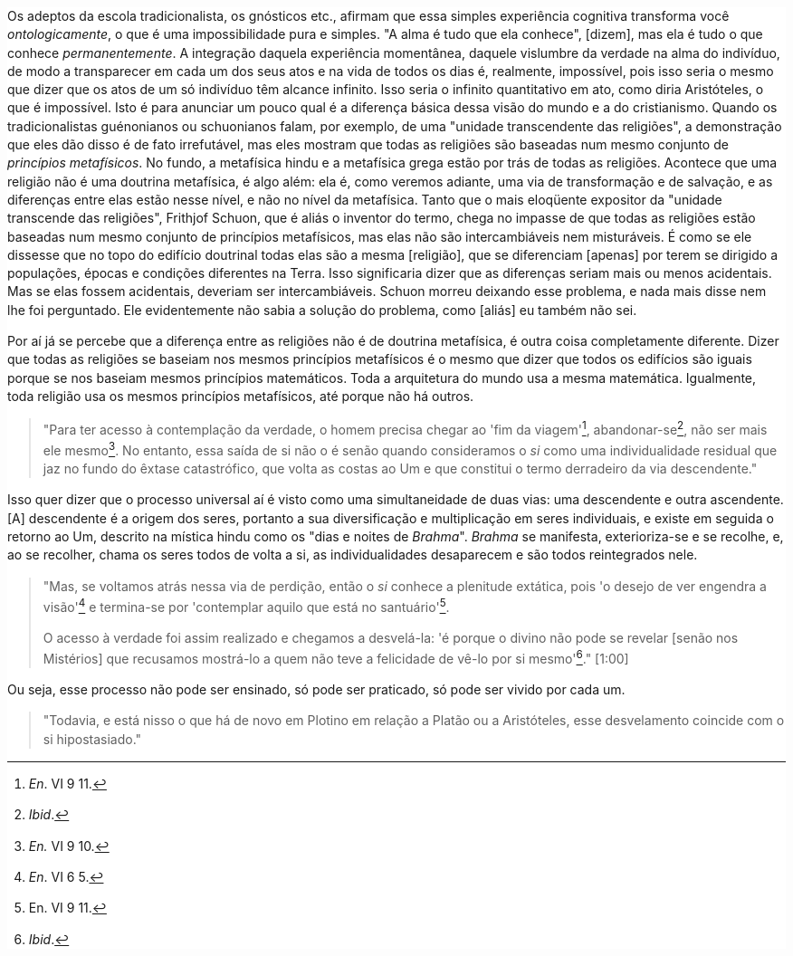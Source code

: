 Os adeptos da escola tradicionalista, os gnósticos etc., afirmam que essa simples experiência cognitiva transforma você *ontologicamente*, o que é uma impossibilidade pura e simples. "A alma é tudo que ela conhece", \[dizem\], mas ela é tudo o que conhece *permanentemente*. A integração daquela experiência momentânea, daquele vislumbre da verdade na alma do indivíduo, de modo a transparecer em cada um dos seus atos e na vida de todos os dias é, realmente, impossível, pois isso seria o mesmo que dizer que os atos de um só indivíduo têm alcance infinito. Isso seria o infinito quantitativo em ato, como diria Aristóteles, o que é impossível. Isto é para anunciar um pouco qual é a diferença básica dessa visão do mundo e a do cristianismo. Quando os tradicionalistas guénonianos ou schuonianos falam, por exemplo, de uma "unidade transcendente das religiões", a demonstração que eles dão disso é de fato irrefutável, mas eles mostram que todas as religiões são baseadas num mesmo conjunto de *princípios metafísicos*. No fundo, a metafísica hindu e a metafísica grega estão por trás de todas as religiões. Acontece que uma religião não é uma doutrina metafísica, é algo além: ela é, como veremos adiante, uma via de transformação e de salvação, e as diferenças entre elas estão nesse nível, e não no nível da metafísica. Tanto que o mais eloqüente expositor da "unidade transcende das religiões", Frithjof Schuon, que é aliás o inventor do termo, chega no impasse de que todas as religiões estão baseadas num mesmo conjunto de princípios metafísicos, mas elas não são intercambiáveis nem misturáveis. É como se ele dissesse que no topo do edifício doutrinal todas elas são a mesma \[religião\], que se diferenciam \[apenas\] por terem se dirigido a populações, épocas e condições diferentes na Terra. Isso significaria dizer que as diferenças seriam mais ou menos acidentais. Mas se elas fossem acidentais, deveriam ser intercambiáveis. Schuon morreu deixando esse problema, e nada mais disse nem lhe foi perguntado. Ele evidentemente não sabia a solução do problema, como \[aliás\] eu também não sei.

Por aí já se percebe que a diferença entre as religiões não é de doutrina metafísica, é outra coisa completamente diferente. Dizer que todas as religiões se baseiam nos mesmos princípios metafísicos é o mesmo que dizer que todos os edifícios são iguais porque se nos baseiam mesmos princípios matemáticos. Toda a arquitetura do mundo usa a mesma matemática. Igualmente, toda religião usa os mesmos princípios metafísicos, até porque não há outros.

> "Para ter acesso à contemplação da verdade, o homem precisa chegar ao 'fim da viagem'[^25], abandonar-se[^26], não ser mais ele mesmo[^27]. No entanto, essa saída de si não o é senão quando consideramos o *si* como uma individualidade residual que jaz no fundo do êxtase catastrófico, que volta as costas ao Um e que constitui o termo derradeiro da via descendente."

Isso quer dizer que o processo universal aí é visto como uma simultaneidade de duas vias: uma descendente e outra ascendente. \[A\] descendente é a origem dos seres, portanto a sua diversificação e multiplicação em seres individuais, e existe em seguida o retorno ao Um, descrito na mística hindu como os "dias e noites de *Brahma*". *Brahma* se manifesta, exterioriza-se e se recolhe, e, ao se recolher, chama os seres todos de volta a si, as individualidades desaparecem e são todos reintegrados nele.

> "Mas, se voltamos atrás nessa via de perdição, então o *si* conhece a plenitude extática, pois 'o desejo de ver engendra a visão'[^28] e termina-se por 'contemplar aquilo que está no santuário'[^29].
>
> O acesso à verdade foi assim realizado e chegamos a desvelá-la: 'é porque o divino não pode se revelar \[senão nos Mistérios\] que recusamos mostrá-lo a quem não teve a felicidade de vê-lo por si mesmo'[^30]." \[1:00\]

Ou seja, esse processo não pode ser ensinado, só pode ser praticado, só pode ser vivido por cada um.

> "Todavia, e está nisso o que há de novo em Plotino em relação a Platão ou a Aristóteles, esse desvelamento coincide com o si hipostasiado."


[^1]: Trecho traduzido por Olavo de Carvalho do original *Philosophie et Christianisme* (L\'Age d\'Homme, Québec, 1988). (N.R.)
[^2]: O professor refere-se provavelmente aos atentados terroristas ocorridos em 11 de março de 2004 em várias estações de trem de Madri.
[^3]: Esse capítulo abre a primeira parte do livro, intitulada "O destino da verdade". (N.R.)
[^4]: Platão, *A República*, 536d.
[^5]: Platão, op. cit., 531d.
[^6]: Platão, *op. cit.*, fim do livro VI.
[^7]: Platão, *op. cit.*, 510d.
[^8]: Platão, *Teêteto*, 176b.
[^9]: Platão, *Fédon*, 99d.
[^10]: *Anamneses*, cf. Platão, *Menon*, e *Fédon*, 81-d.
[^11]: Platão, *O Banquete*, 210d.
[^12]: Platão, *op. cit.*, 202e.
[^13]: *Ibid*.
[^14]: Platão, *Fédon*, 176b.
[^15]: Olavo de Carvalho, *Aristóteles em Nova Perspectiva: Introdução à Teoria dos Quatro Discursos* (Topbooks, Rio de Janeiro, 1996). (N.R.)
[^16]: Aristóteles, *Ética a Nicômaco*, X, 8, 1178b20.
[^17]: Aristóteles, *op. cit.*, 1177b30.
[^18]: Famoso soneto de Luís de Camões que inicia com o verso "*Transforma-se o amador na cousa amada*". (N.R.)
[^19]: Aristóteles, *Metafísica*, XII, 1072a26; cf. *Da Alma*, III, 10.
[^20]: Aristóteles, *Metafísica*, XII, 1072b3.
[^21]: Dante Alighieri, *A Divina Comédia*, *Paraíso*, XXXIII 145. (N.R.)
[^22]: *Ékstasis* é uma palavra grega que significa literalmente "deslocamento" --- *ék* quer dizer "para fora", e *stásis* é "colocação". Dela derivou tardiamente o vocábulo latino *ecstase* ou *extase*. (N.R.)
[^23]: Título honorífico hindu. (N.R.)
[^24]: Plotino, *Enéadas*, VI 9 7 (tradução de E. Bréhier).
[^25]: *En*. VI 9 11.
[^26]: *Ibid*.
[^27]: *En.* VI 9 10.
[^28]: *En*. VI 6 5.
[^29]: En. VI 9 11.
[^30]: *Ibid*.
[^31]: *En*. I 6 9.
[^32]: *En*. VI 7 36.
[^33]: Cf. o fragmento de Novalis de maio de 1798, no qual nos é dito que aquele que, em Saïs, levanta o véu que lhe ocultava a deusa, vê, "maravilha das maravilhas: ele mesmo" (Novalis, Oeuvres completes, Paris, Gallimard, 1975, t. I, p.6, traduction d'Armel Guerne).
[^34]: *En*. VI 9 9.
[^35]: Ele alude aliás a isso em I 6 6.
[^36]: *En.* VI 5 12, sublinhado nosso.
[^37]: *En*. I 6 9.
[^38]: *En*. VI 5 3 18.
[^39]: *En*. VI 7 34 13.
[^40]: *Teleiosis*; na língua dos Mistérios este termo designava igualmente a iniciação.
[^41]: *En*. VI 9 11.
[^42]: *En*. VI 9 10.
[^43]: O professor se refere ao que Jellinek diz logo no início do seu livro *Teoria Geral do Estado* (do título original: *Allgemeine Staatslehre*. Verlag von O. Häring, Berlim, 1905).